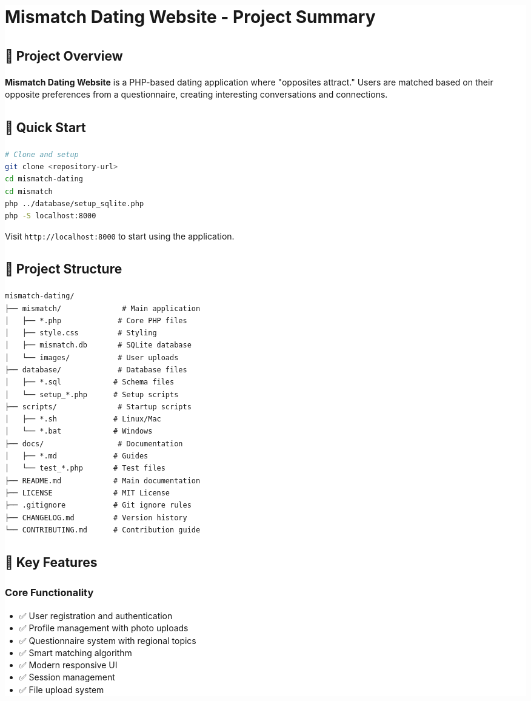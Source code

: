 # Mismatch Dating Website - Project Summary

## 🎯 Project Overview

**Mismatch Dating Website** is a PHP-based dating application where "opposites attract." Users are matched based on their opposite preferences from a questionnaire, creating interesting conversations and connections.

## 🚀 Quick Start

```bash
# Clone and setup
git clone <repository-url>
cd mismatch-dating
cd mismatch
php ../database/setup_sqlite.php
php -S localhost:8000
```

Visit `http://localhost:8000` to start using the application.

## 📁 Project Structure

```
mismatch-dating/
├── mismatch/              # Main application
│   ├── *.php             # Core PHP files
│   ├── style.css         # Styling
│   ├── mismatch.db       # SQLite database
│   └── images/           # User uploads
├── database/             # Database files
│   ├── *.sql            # Schema files
│   └── setup_*.php      # Setup scripts
├── scripts/              # Startup scripts
│   ├── *.sh             # Linux/Mac
│   └── *.bat            # Windows
├── docs/                 # Documentation
│   ├── *.md             # Guides
│   └── test_*.php       # Test files
├── README.md            # Main documentation
├── LICENSE              # MIT License
├── .gitignore           # Git ignore rules
├── CHANGELOG.md         # Version history
└── CONTRIBUTING.md      # Contribution guide
```

## 🌟 Key Features

### Core Functionality
- ✅ User registration and authentication
- ✅ Profile management with photo uploads
- ✅ Questionnaire system with regional topics
- ✅ Smart matching algorithm
- ✅ Modern responsive UI
- ✅ Session management
- ✅ File upload system
